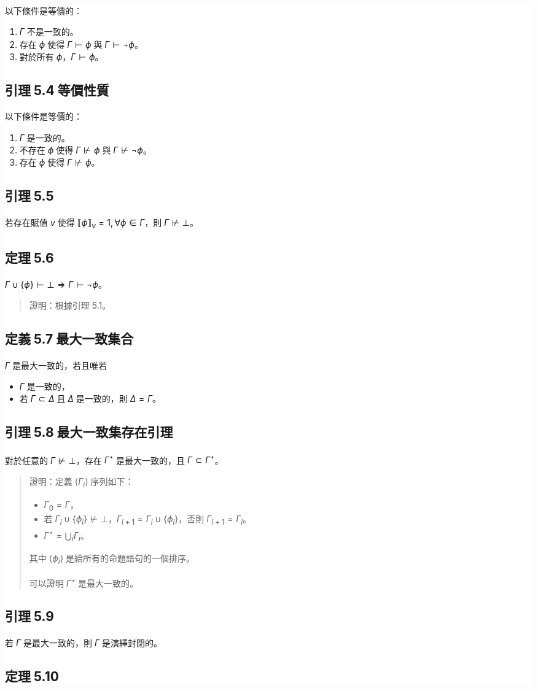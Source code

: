 以下條件是等價的：

1. $\Gamma$ 不是一致的。
2. 存在 $\phi$ 使得 $\Gamma \vdash \phi$ 與 $\Gamma \vdash \neg \phi$。
3. 對於所有 $\phi$，$\Gamma \vdash \phi$。

## 引理 5.4 等價性質

以下條件是等價的：

1. $\Gamma$ 是一致的。
2. 不存在 $\phi$ 使得 $\Gamma \not\vdash \phi$ 與 $\Gamma \not\vdash \neg \phi$。
3. 存在 $\phi$ 使得 $\Gamma \not\vdash \phi$。

## 引理 5.5

若存在賦值 $v$ 使得 $\llbracket \phi \rrbracket_v = 1, \forall \phi \in \Gamma$，則 $\Gamma \not \vdash \bot$。

## 定理 5.6

$\Gamma \cup \{ \phi \} \vdash \bot \Rightarrow \Gamma \vdash \neg \phi$。

> 證明：根據引理 5.1。

## 定義 5.7 最大一致集合

$\Gamma$ 是最大一致的，若且唯若

- $\Gamma$ 是一致的，
- 若 $\Gamma \subset \Delta$ 且 $\Delta$ 是一致的，則 $\Delta = \Gamma$。

## 引理 5.8 最大一致集存在引理

對於任意的 $\Gamma \not \vdash \bot$，存在 $\Gamma^\star$ 是最大一致的，且 $\Gamma\subset\Gamma^\star$。

> 證明：定義 $\langle \Gamma_i \rangle$ 序列如下：
>
> - $\Gamma_0 = \Gamma$，
> - 若 $\Gamma_i \cup \{ \phi_i \} \not \vdash \bot$，$\Gamma_{i+1} = \Gamma_i \cup \{ \phi_i \}$，否則 $\Gamma_{i+1} = \Gamma_i$。
> - $\Gamma^\star = \bigcup_i \Gamma_i$。
>
> 其中 $\langle \phi_i \rangle$ 是給所有的命題語句的一個排序。
>
> 可以證明 $\Gamma^\star$ 是最大一致的。

## 引理 5.9

若 $\Gamma$ 是最大一致的，則 $\Gamma$ 是演繹封閉的。

## 定理 5.10
